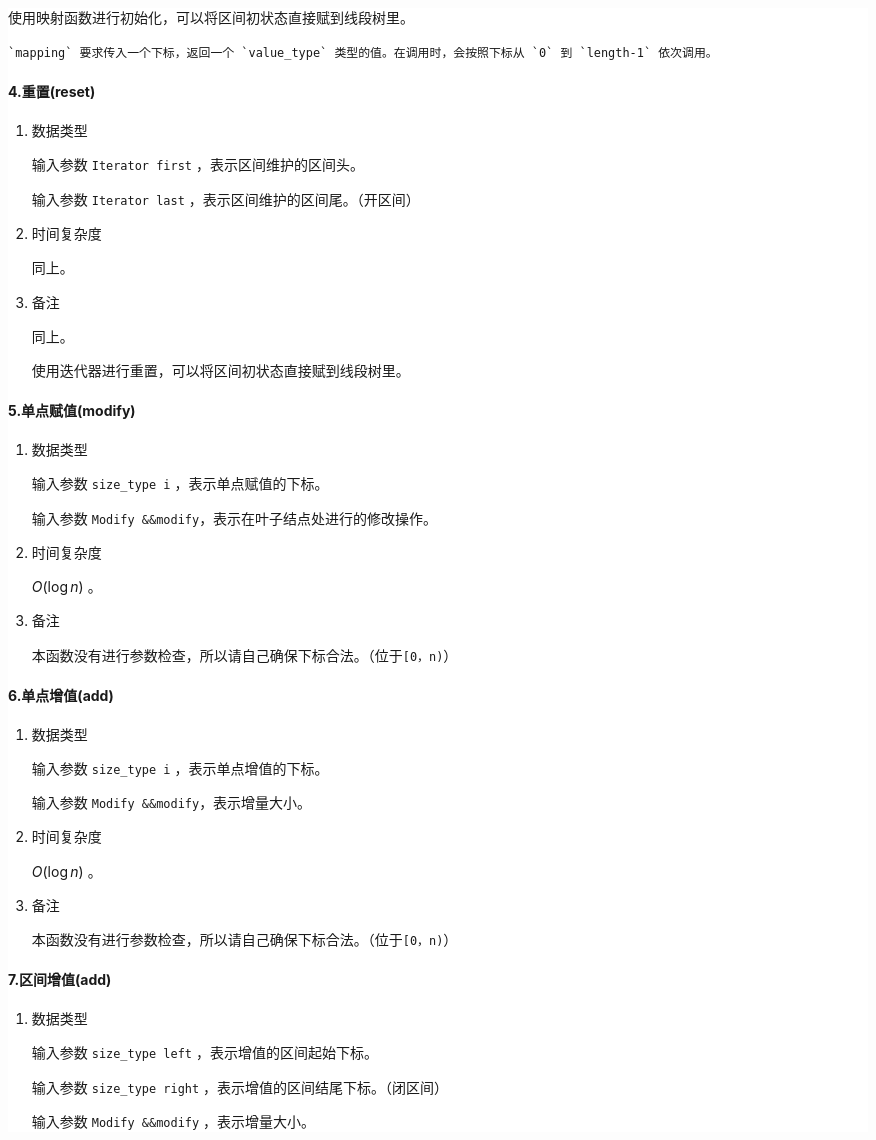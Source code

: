    使用映射函数进行初始化，可以将区间初状态直接赋到线段树里。

    `mapping` 要求传入一个下标，返回一个 `value_type` 类型的值。在调用时，会按照下标从 `0` 到 `length-1` 依次调用。

#### 4.重置(reset)

1. 数据类型

   输入参数 `Iterator first` ，表示区间维护的区间头。

   输入参数 `Iterator last` ，表示区间维护的区间尾。（开区间）

2. 时间复杂度

   同上。

3. 备注

   同上。

   使用迭代器进行重置，可以将区间初状态直接赋到线段树里。


#### 5.单点赋值(modify)

1. 数据类型

   输入参数 `size_type i​` ，表示单点赋值的下标。

   输入参数 `Modify &&modify​` ，表示在叶子结点处进行的修改操作。

2. 时间复杂度

   $O(\log n)$ 。

3. 备注

   本函数没有进行参数检查，所以请自己确保下标合法。（位于`[0，n)`）

#### 6.单点增值(add)

1. 数据类型

   输入参数 `size_type i` ，表示单点增值的下标。

   输入参数 `Modify &&modify​` ，表示增量大小。

2. 时间复杂度

   $O(\log n)$ 。

3. 备注

   本函数没有进行参数检查，所以请自己确保下标合法。（位于`[0，n)`）

#### 7.区间增值(add)

1. 数据类型

   输入参数 `size_type left​` ，表示增值的区间起始下标。

   输入参数 `size_type right` ，表示增值的区间结尾下标。（闭区间）

   输入参数 `Modify &&modify` ，表示增量大小。
